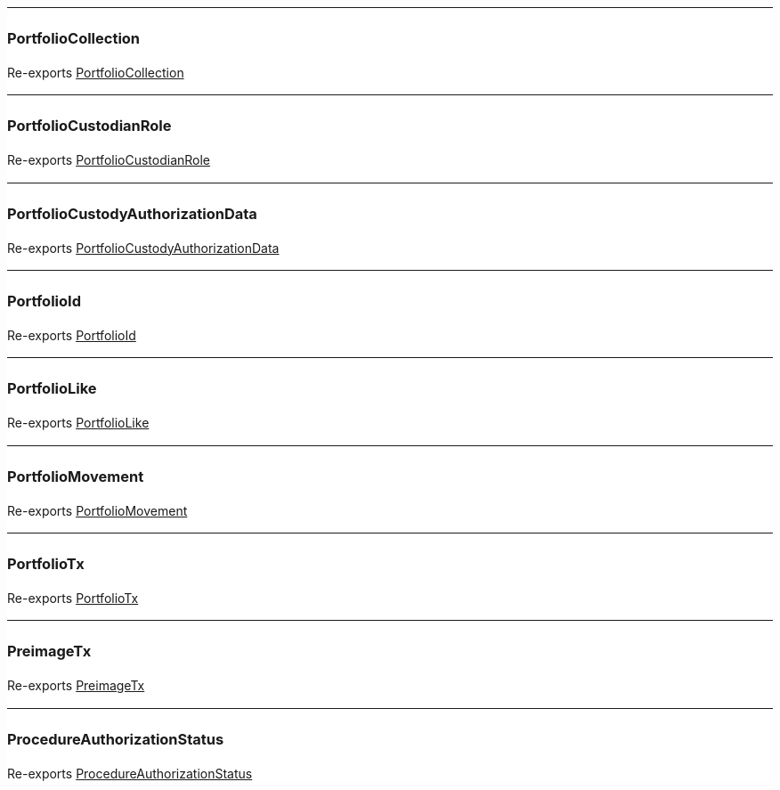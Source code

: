 ___

### PortfolioCollection

Re-exports [PortfolioCollection](../wiki/api.entities.Portfolio.types.PortfolioCollection)

___

### PortfolioCustodianRole

Re-exports [PortfolioCustodianRole](../wiki/api.procedures.types.PortfolioCustodianRole)

___

### PortfolioCustodyAuthorizationData

Re-exports [PortfolioCustodyAuthorizationData](../wiki/api.entities.types#portfoliocustodyauthorizationdata)

___

### PortfolioId

Re-exports [PortfolioId](../wiki/api.procedures.types.PortfolioId)

___

### PortfolioLike

Re-exports [PortfolioLike](../wiki/api.entities.types#portfoliolike)

___

### PortfolioMovement

Re-exports [PortfolioMovement](../wiki/api.entities.types#portfoliomovement)

___

### PortfolioTx

Re-exports [PortfolioTx](../wiki/generated.types.PortfolioTx)

___

### PreimageTx

Re-exports [PreimageTx](../wiki/generated.types.PreimageTx)

___

### ProcedureAuthorizationStatus

Re-exports [ProcedureAuthorizationStatus](../wiki/api.procedures.types.ProcedureAuthorizationStatus)
